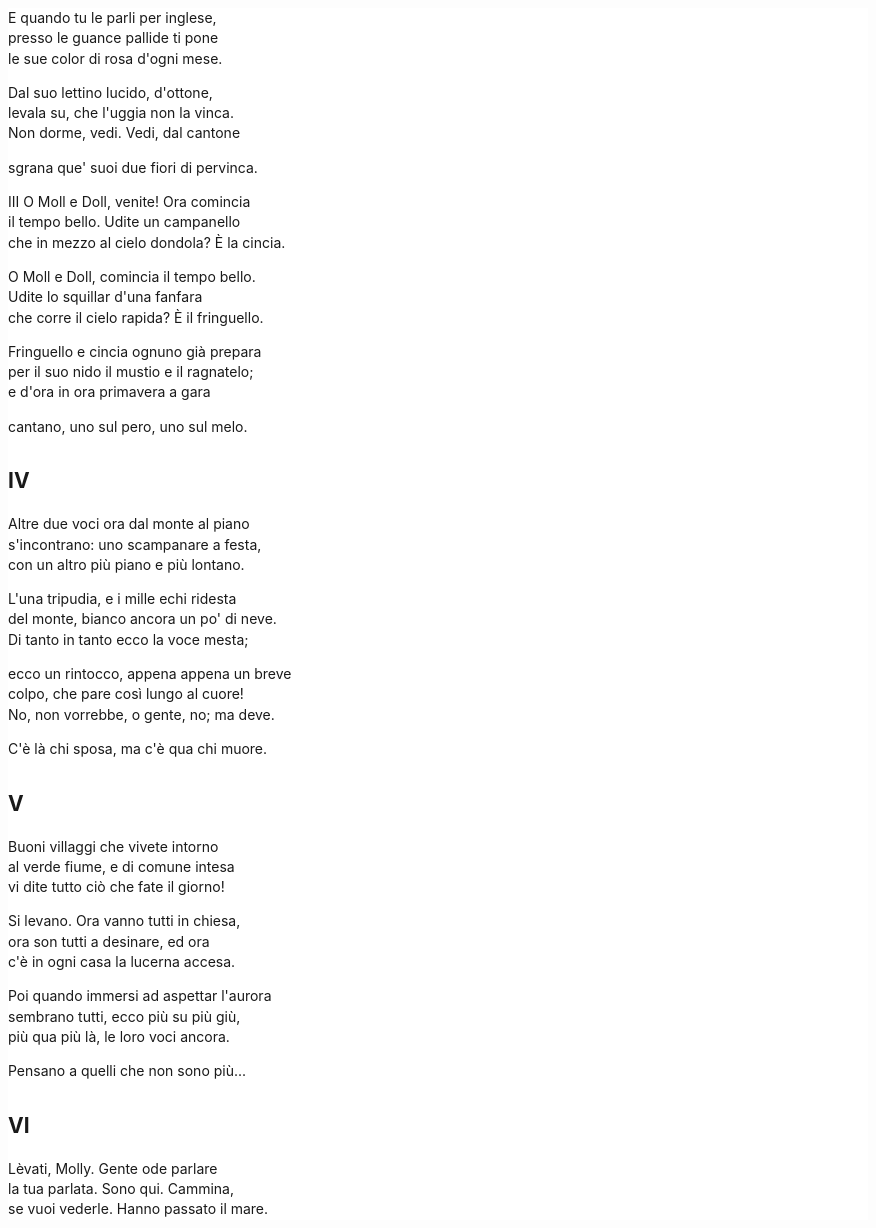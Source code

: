 E quando tu le parli per inglese,    
presso le guance pallide ti pone    
le sue color di rosa d'ogni mese.    

Dal suo lettino lucido, d'ottone,    
levala su, che l'uggia non la vinca.    
Non dorme, vedi. Vedi, dal cantone    

sgrana que' suoi due fiori di pervinca.    

III
O Moll e Doll, venite! Ora comincia    
il tempo bello. Udite un campanello    
che in mezzo al cielo dondola? È la cincia.    

O Moll e Doll, comincia il tempo bello.    
Udite lo squillar d'una fanfara    
che corre il cielo rapida? È il fringuello.    

Fringuello e cincia ognuno già prepara    
per il suo nido il mustio e il ragnatelo;    
e d'ora in ora primavera a gara    

cantano, uno sul pero, uno sul melo.    

## IV
Altre due voci ora dal monte al piano    
s'incontrano: uno scampanare a festa,    
con un altro più piano e più lontano.    

L'una tripudia, e i mille echi ridesta    
del monte, bianco ancora un po' di neve.    
Di tanto in tanto ecco la voce mesta;    

ecco un rintocco, appena appena un breve    
colpo, che pare così lungo al cuore!    
No, non vorrebbe, o gente, no; ma deve.    

C'è là chi sposa, ma c'è qua chi muore.    

## V
Buoni villaggi che vivete intorno    
al verde fiume, e di comune intesa    
vi dite tutto ciò che fate il giorno!    

Si levano. Ora vanno tutti in chiesa,    
ora son tutti a desinare, ed ora    
c'è in ogni casa la lucerna accesa.    

Poi quando immersi ad aspettar l'aurora    
sembrano tutti, ecco più su più giù,    
più qua più là, le loro voci ancora.    

Pensano a quelli che non sono più...    

## VI
Lèvati, Molly. Gente ode parlare    
la tua parlata. Sono qui. Cammina,    
se vuoi vederle. Hanno passato il mare.    
